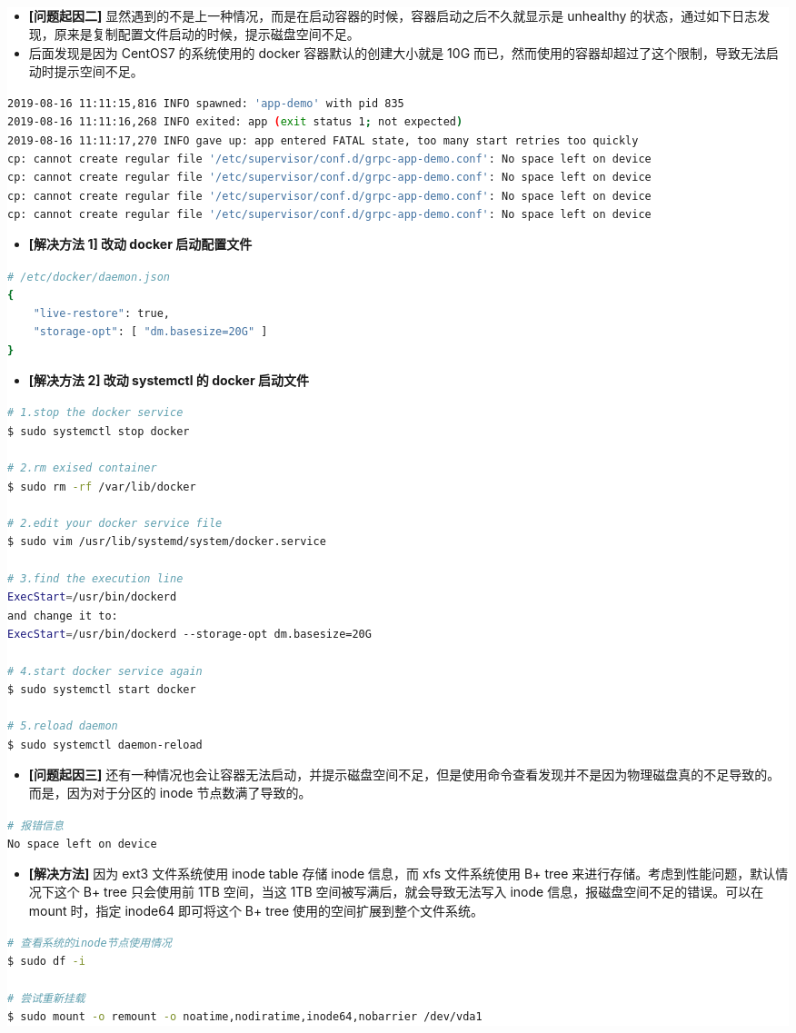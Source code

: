 - **[问题起因二]** 显然遇到的不是上一种情况，而是在启动容器的时候，容器启动之后不久就显示是 unhealthy 的状态，通过如下日志发现，原来是复制配置文件启动的时候，提示磁盘空间不足。
- 后面发现是因为 CentOS7 的系统使用的 docker 容器默认的创建大小就是 10G 而已，然而使用的容器却超过了这个限制，导致无法启动时提示空间不足。
```bash
2019-08-16 11:11:15,816 INFO spawned: 'app-demo' with pid 835
2019-08-16 11:11:16,268 INFO exited: app (exit status 1; not expected)
2019-08-16 11:11:17,270 INFO gave up: app entered FATAL state, too many start retries too quickly
cp: cannot create regular file '/etc/supervisor/conf.d/grpc-app-demo.conf': No space left on device
cp: cannot create regular file '/etc/supervisor/conf.d/grpc-app-demo.conf': No space left on device
cp: cannot create regular file '/etc/supervisor/conf.d/grpc-app-demo.conf': No space left on device
cp: cannot create regular file '/etc/supervisor/conf.d/grpc-app-demo.conf': No space left on device
```

- **[解决方法 1] 改动 docker 启动配置文件**
```bash
# /etc/docker/daemon.json
{
    "live-restore": true,
    "storage-opt": [ "dm.basesize=20G" ]
}
```

- **[解决方法 2] 改动 systemctl 的 docker 启动文件**
```bash
# 1.stop the docker service
$ sudo systemctl stop docker

# 2.rm exised container
$ sudo rm -rf /var/lib/docker

# 2.edit your docker service file
$ sudo vim /usr/lib/systemd/system/docker.service

# 3.find the execution line
ExecStart=/usr/bin/dockerd
and change it to:
ExecStart=/usr/bin/dockerd --storage-opt dm.basesize=20G

# 4.start docker service again
$ sudo systemctl start docker

# 5.reload daemon
$ sudo systemctl daemon-reload
```

- **[问题起因三]** 还有一种情况也会让容器无法启动，并提示磁盘空间不足，但是使用命令查看发现并不是因为物理磁盘真的不足导致的。而是，因为对于分区的 inode 节点数满了导致的。
```bash
# 报错信息
No space left on device
```

- **[解决方法]** 因为 ext3 文件系统使用 inode table 存储 inode 信息，而 xfs 文件系统使用 B+ tree 来进行存储。考虑到性能问题，默认情况下这个 B+ tree 只会使用前 1TB 空间，当这 1TB 空间被写满后，就会导致无法写入 inode 信息，报磁盘空间不足的错误。可以在 mount 时，指定 inode64 即可将这个 B+ tree 使用的空间扩展到整个文件系统。
```bash
# 查看系统的inode节点使用情况
$ sudo df -i

# 尝试重新挂载
$ sudo mount -o remount -o noatime,nodiratime,inode64,nobarrier /dev/vda1
```
